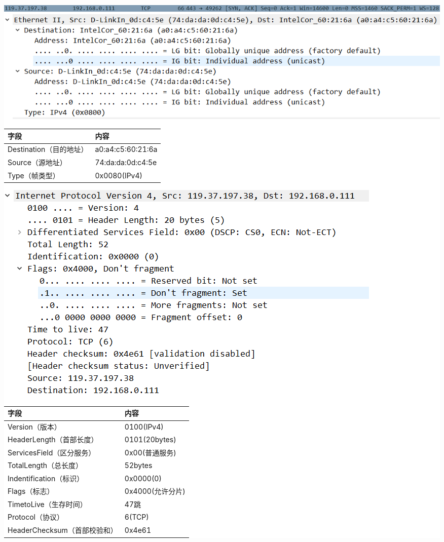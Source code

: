 ![2.3.10](../image/experiment/2.3.10.png)
![2.3.11](../image/experiment/2.3.11.png)

|字段|内容|
|:--|:--|
|Destination（目的地址）|a0:a4:c5:60:21:6a|
|Source（源地址）|74:da:da:0d:c4:5e|
|Type（帧类型）|0x0080(IPv4)|

![2.3.12](../image/experiment/2.3.12.png)

|字段|内容|
|:--|:--|
|Version（版本）|0100(IPv4)|
|HeaderLength（首部长度）|0101(20bytes)|
|ServicesField（区分服务）|0x00(普通服务)|
|TotalLength（总长度）|52bytes|
|Indentification（标识）|0x0000(0)|
|Flags（标志）|0x4000(允许分片)|
|TimetoLive（生存时间）|47跳|
|Protocol（协议）|6(TCP)|
|HeaderChecksum（首部校验和）|0x4e61|